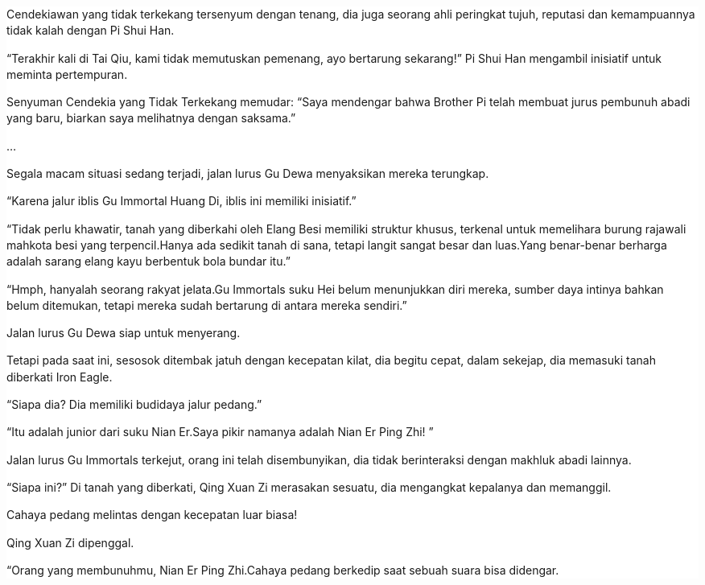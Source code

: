 Cendekiawan yang tidak terkekang tersenyum dengan tenang, dia juga seorang ahli peringkat tujuh, reputasi dan kemampuannya tidak kalah dengan Pi Shui Han.

“Terakhir kali di Tai Qiu, kami tidak memutuskan pemenang, ayo bertarung sekarang!” Pi Shui Han mengambil inisiatif untuk meminta pertempuran.

Senyuman Cendekia yang Tidak Terkekang memudar: “Saya mendengar bahwa Brother Pi telah membuat jurus pembunuh abadi yang baru, biarkan saya melihatnya dengan saksama.”

…

Segala macam situasi sedang terjadi, jalan lurus Gu Dewa menyaksikan mereka terungkap.

“Karena jalur iblis Gu Immortal Huang Di, iblis ini memiliki inisiatif.”

“Tidak perlu khawatir, tanah yang diberkahi oleh Elang Besi memiliki struktur khusus, terkenal untuk memelihara burung rajawali mahkota besi yang terpencil.Hanya ada sedikit tanah di sana, tetapi langit sangat besar dan luas.Yang benar-benar berharga adalah sarang elang kayu berbentuk bola bundar itu.”

“Hmph, hanyalah seorang rakyat jelata.Gu Immortals suku Hei belum menunjukkan diri mereka, sumber daya intinya bahkan belum ditemukan, tetapi mereka sudah bertarung di antara mereka sendiri.”

Jalan lurus Gu Dewa siap untuk menyerang.

Tetapi pada saat ini, sesosok ditembak jatuh dengan kecepatan kilat, dia begitu cepat, dalam sekejap, dia memasuki tanah diberkati Iron Eagle.

“Siapa dia? Dia memiliki budidaya jalur pedang.”

“Itu adalah junior dari suku Nian Er.Saya pikir namanya adalah Nian Er Ping Zhi! ”

Jalan lurus Gu Immortals terkejut, orang ini telah disembunyikan, dia tidak berinteraksi dengan makhluk abadi lainnya.

“Siapa ini?” Di tanah yang diberkati, Qing Xuan Zi merasakan sesuatu, dia mengangkat kepalanya dan memanggil.

Cahaya pedang melintas dengan kecepatan luar biasa!

Qing Xuan Zi dipenggal.

“Orang yang membunuhmu, Nian Er Ping Zhi.Cahaya pedang berkedip saat sebuah suara bisa didengar.